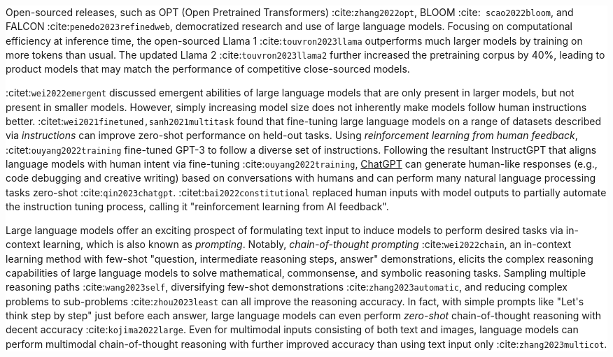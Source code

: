 
Open-sourced releases, such as OPT (Open Pretrained Transformers) :cite:`zhang2022opt`, BLOOM :cite:` scao2022bloom`, and FALCON :cite:`penedo2023refinedweb`,
democratized research and use of large language models.
Focusing on computational efficiency at inference time,
the open-sourced Llama 1 :cite:`touvron2023llama` outperforms much larger models by training on more tokens than usual. The updated Llama 2 :cite:`touvron2023llama2` further increased the pretraining corpus by 40%, leading to product models that may match the performance of competitive close-sourced models. 



:citet:`wei2022emergent` discussed emergent abilities of large language models that are only present in larger models, but not present in smaller models.
However, simply increasing model size does not inherently make models follow human instructions better.
:citet:`wei2021finetuned,sanh2021multitask` found that fine-tuning large language models
on a range of datasets described via *instructions*
can improve zero-shot performance on held-out tasks.
Using *reinforcement learning from human feedback*,
:citet:`ouyang2022training` fine-tuned GPT-3
to follow a diverse set of instructions.
Following the resultant InstructGPT that
aligns language models with human intent
via fine-tuning :cite:`ouyang2022training`,
[ChatGPT](https://chat.openai.com/)
can generate human-like responses (e.g., code debugging and creative writing)
based on conversations with humans
and can perform many natural language processing
tasks zero-shot :cite:`qin2023chatgpt`.
:citet:`bai2022constitutional`
replaced human inputs with model outputs
to partially automate the instruction tuning process,
calling it "reinforcement learning from AI feedback".


Large language models offer an exciting prospect
of formulating text input to induce models to perform desired tasks via in-context learning,
which is also known as *prompting*.
Notably,
*chain-of-thought prompting* :cite:`wei2022chain`,
an in-context learning method
with few-shot "question, intermediate reasoning steps, answer" demonstrations,
elicits the complex reasoning capabilities of
large language models
to solve mathematical, commonsense, and symbolic reasoning tasks.
Sampling multiple reasoning paths :cite:`wang2023self`, diversifying few-shot demonstrations :cite:`zhang2023automatic`, 
and reducing complex problems to sub-problems :cite:`zhou2023least`
can all improve the reasoning accuracy. In fact, with simple prompts like "Let's think step by step" just before each answer,
large language models can even perform *zero-shot*
chain-of-thought reasoning with decent accuracy :cite:`kojima2022large`.
Even for multimodal inputs consisting of both text and images,
language models can perform multimodal chain-of-thought reasoning with further improved accuracy than using text input only :cite:`zhang2023multicot`.
